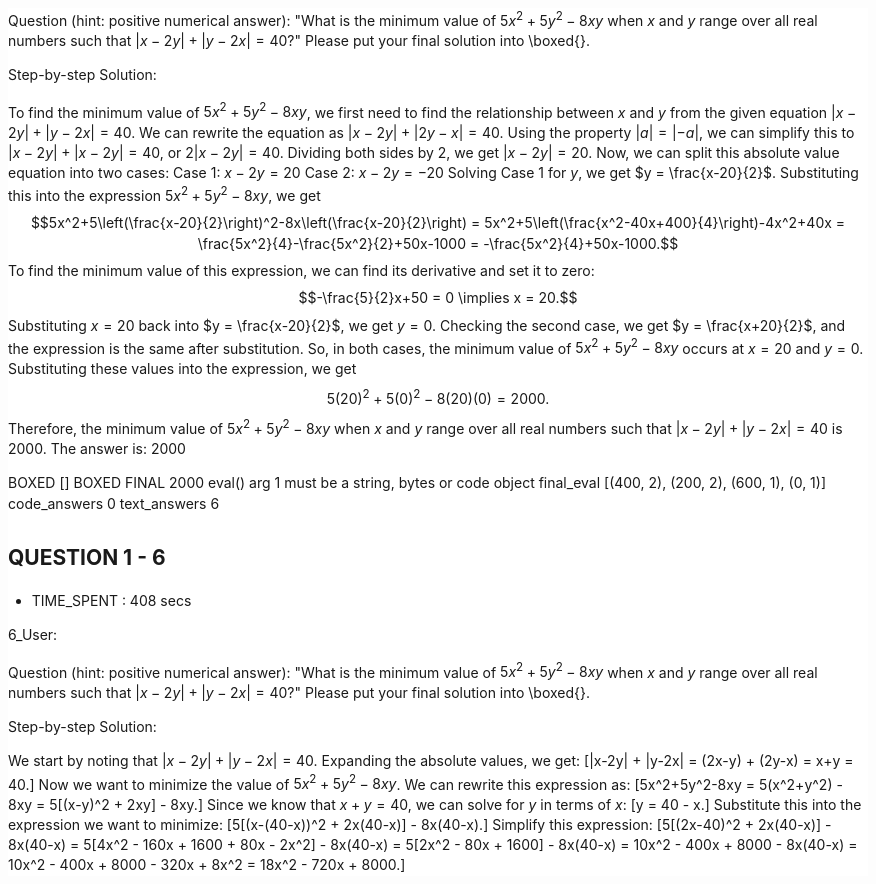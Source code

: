 Question (hint: positive numerical answer):
"What is the minimum value of $5x^2+5y^2-8xy$ when $x$ and $y$ range over all real numbers such that $|x-2y| + |y-2x| = 40$?"
Please put your final solution into \boxed{}.

Step-by-step Solution:


To find the minimum value of $5x^2+5y^2-8xy$, we first need to find the relationship between $x$ and $y$ from the given equation $|x-2y| + |y-2x| = 40$.
We can rewrite the equation as $|x-2y| + |2y-x| = 40$.
Using the property $|a| = |-a|$, we can simplify this to $|x-2y| + |x-2y| = 40$, or $2|x-2y| = 40$.
Dividing both sides by 2, we get $|x-2y| = 20$.
Now, we can split this absolute value equation into two cases:
Case 1: $x-2y = 20$
Case 2: $x-2y = -20$
Solving Case 1 for $y$, we get $y = \frac{x-20}{2}$.
Substituting this into the expression $5x^2+5y^2-8xy$, we get
$$5x^2+5\left(\frac{x-20}{2}\right)^2-8x\left(\frac{x-20}{2}\right) = 5x^2+5\left(\frac{x^2-40x+400}{4}\right)-4x^2+40x = \frac{5x^2}{4}-\frac{5x^2}{2}+50x-1000 = -\frac{5x^2}{4}+50x-1000.$$
To find the minimum value of this expression, we can find its derivative and set it to zero:
$$-\frac{5}{2}x+50 = 0 \implies x = 20.$$
Substituting $x = 20$ back into $y = \frac{x-20}{2}$, we get $y = 0$.
Checking the second case, we get $y = \frac{x+20}{2}$, and the expression is the same after substitution.
So, in both cases, the minimum value of $5x^2+5y^2-8xy$ occurs at $x = 20$ and $y = 0$.
Substituting these values into the expression, we get
$$5(20)^2+5(0)^2-8(20)(0) = 2000.$$
Therefore, the minimum value of $5x^2+5y^2-8xy$ when $x$ and $y$ range over all real numbers such that $|x-2y| + |y-2x| = 40$ is 2000.
The answer is: 2000

BOXED []
BOXED FINAL 2000
eval() arg 1 must be a string, bytes or code object final_eval
[(400, 2), (200, 2), (600, 1), (0, 1)]
code_answers 0 text_answers 6



## QUESTION 1 - 6 
- TIME_SPENT : 408 secs

6_User:

Question (hint: positive numerical answer):
"What is the minimum value of $5x^2+5y^2-8xy$ when $x$ and $y$ range over all real numbers such that $|x-2y| + |y-2x| = 40$?"
Please put your final solution into \boxed{}.

Step-by-step Solution:


We start by noting that $|x-2y| + |y-2x| = 40$.
Expanding the absolute values, we get:
\[|x-2y| + |y-2x| = (2x-y) + (2y-x) = x+y = 40.\]
Now we want to minimize the value of $5x^2+5y^2-8xy$.
We can rewrite this expression as:
\[5x^2+5y^2-8xy = 5(x^2+y^2) - 8xy = 5[(x-y)^2 + 2xy] - 8xy.\]
Since we know that $x+y = 40$, we can solve for $y$ in terms of $x$:
\[y = 40 - x.\]
Substitute this into the expression we want to minimize:
\[5[(x-(40-x))^2 + 2x(40-x)] - 8x(40-x).\]
Simplify this expression:
\[5[(2x-40)^2 + 2x(40-x)] - 8x(40-x) = 5[4x^2 - 160x + 1600 + 80x - 2x^2] - 8x(40-x) = 5[2x^2 - 80x + 1600] - 8x(40-x) = 10x^2 - 400x + 8000 - 8x(40-x) = 10x^2 - 400x + 8000 - 320x + 8x^2 = 18x^2 - 720x + 8000.\]